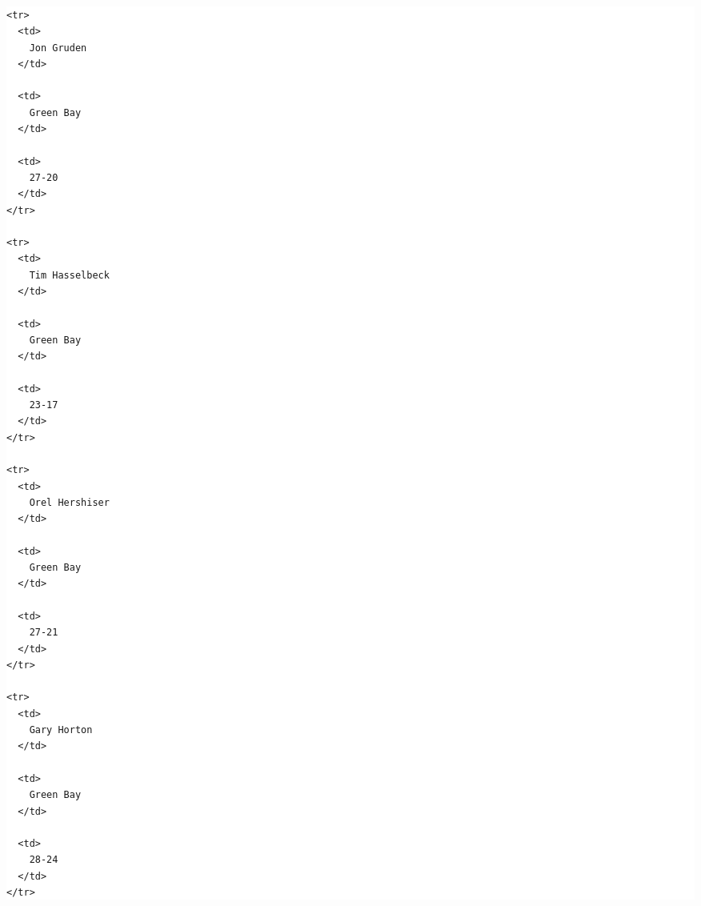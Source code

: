     <tr>
      <td>
        Jon Gruden
      </td>

      <td>
        Green Bay
      </td>

      <td>
        27-20
      </td>
    </tr>

    <tr>
      <td>
        Tim Hasselbeck
      </td>

      <td>
        Green Bay
      </td>

      <td>
        23-17
      </td>
    </tr>

    <tr>
      <td>
        Orel Hershiser
      </td>

      <td>
        Green Bay
      </td>

      <td>
        27-21
      </td>
    </tr>

    <tr>
      <td>
        Gary Horton
      </td>

      <td>
        Green Bay
      </td>

      <td>
        28-24
      </td>
    </tr>
